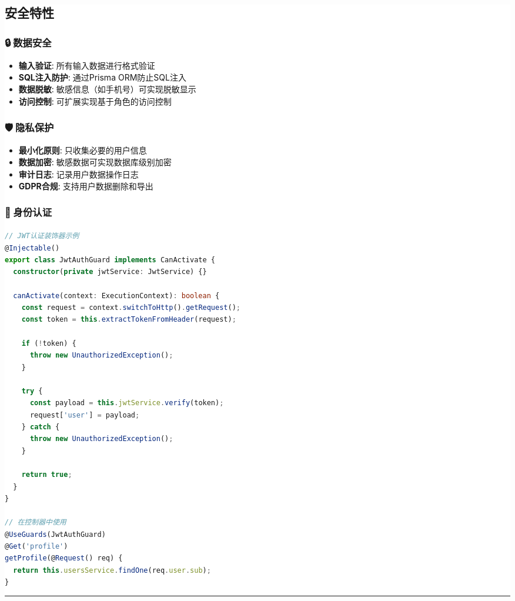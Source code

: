 
## 安全特性

### 🔒 数据安全
- **输入验证**: 所有输入数据进行格式验证
- **SQL注入防护**: 通过Prisma ORM防止SQL注入
- **数据脱敏**: 敏感信息（如手机号）可实现脱敏显示
- **访问控制**: 可扩展实现基于角色的访问控制

### 🛡️ 隐私保护
- **最小化原则**: 只收集必要的用户信息
- **数据加密**: 敏感数据可实现数据库级别加密
- **审计日志**: 记录用户数据操作日志
- **GDPR合规**: 支持用户数据删除和导出

### 🔐 身份认证
```typescript
// JWT认证装饰器示例
@Injectable()
export class JwtAuthGuard implements CanActivate {
  constructor(private jwtService: JwtService) {}

  canActivate(context: ExecutionContext): boolean {
    const request = context.switchToHttp().getRequest();
    const token = this.extractTokenFromHeader(request);
    
    if (!token) {
      throw new UnauthorizedException();
    }

    try {
      const payload = this.jwtService.verify(token);
      request['user'] = payload;
    } catch {
      throw new UnauthorizedException();
    }
    
    return true;
  }
}

// 在控制器中使用
@UseGuards(JwtAuthGuard)
@Get('profile')
getProfile(@Request() req) {
  return this.usersService.findOne(req.user.sub);
}
```

---
